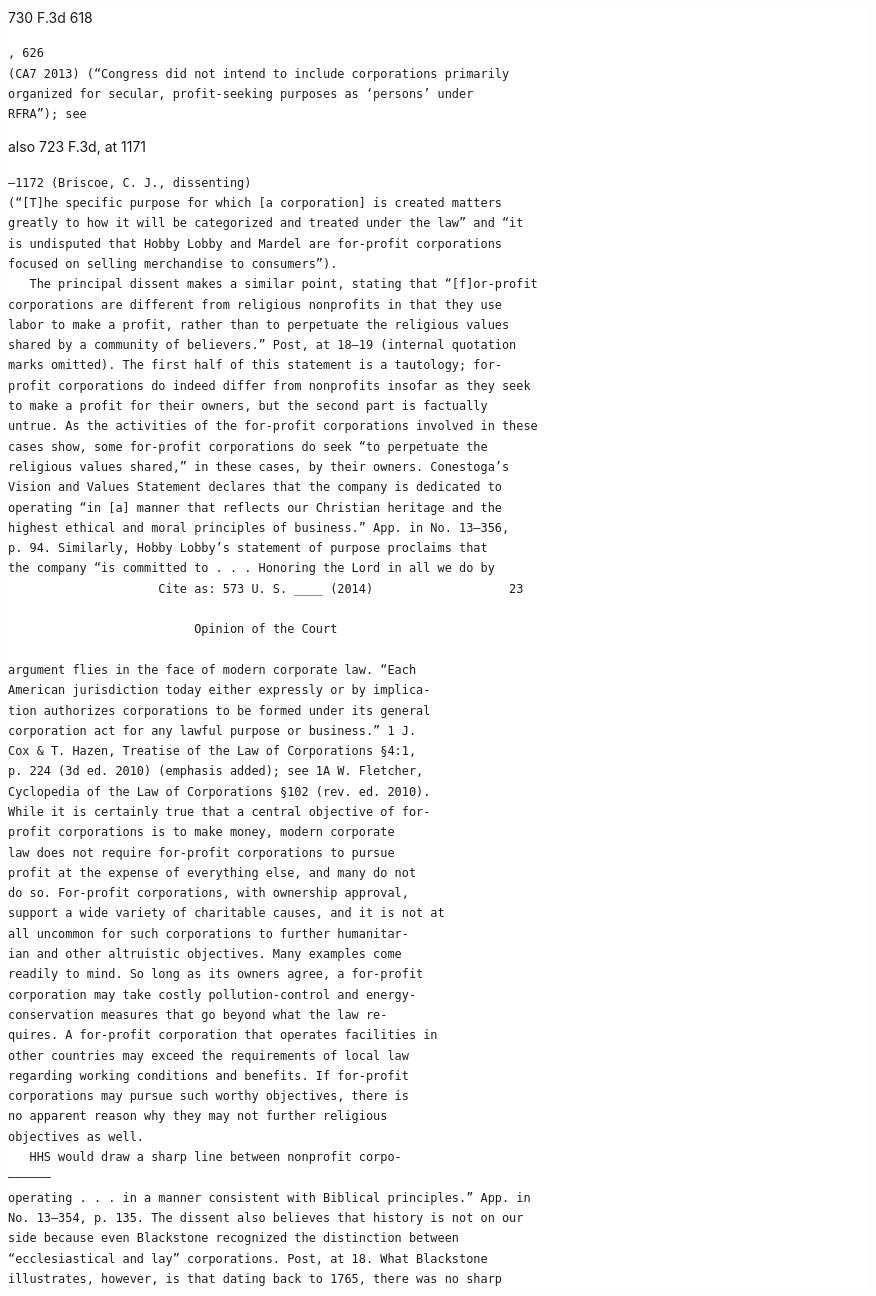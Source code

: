 730 F.3d 618

    
    
    , 626
    (CA7 2013) (“Congress did not intend to include corporations primarily
    organized for secular, profit-seeking purposes as ‘persons’ under
    RFRA”); see 

also 723 F.3d, at 1171

    
    
    –1172 (Briscoe, C. J., dissenting)
    (“[T]he specific purpose for which [a corporation] is created matters
    greatly to how it will be categorized and treated under the law” and “it
    is undisputed that Hobby Lobby and Mardel are for-profit corporations
    focused on selling merchandise to consumers”).
       The principal dissent makes a similar point, stating that “[f]or-profit
    corporations are different from religious nonprofits in that they use
    labor to make a profit, rather than to perpetuate the religious values
    shared by a community of believers.” Post, at 18–19 (internal quotation
    marks omitted). The first half of this statement is a tautology; for-
    profit corporations do indeed differ from nonprofits insofar as they seek
    to make a profit for their owners, but the second part is factually
    untrue. As the activities of the for-profit corporations involved in these
    cases show, some for-profit corporations do seek “to perpetuate the
    religious values shared,” in these cases, by their owners. Conestoga’s
    Vision and Values Statement declares that the company is dedicated to
    operating “in [a] manner that reflects our Christian heritage and the
    highest ethical and moral principles of business.” App. in No. 13–356,
    p. 94. Similarly, Hobby Lobby’s statement of purpose proclaims that
    the company “is committed to . . . Honoring the Lord in all we do by
                         Cite as: 573 U. S. ____ (2014)                   23
    
                              Opinion of the Court
    
    argument flies in the face of modern corporate law. “Each
    American jurisdiction today either expressly or by implica-
    tion authorizes corporations to be formed under its general
    corporation act for any lawful purpose or business.” 1 J.
    Cox & T. Hazen, Treatise of the Law of Corporations §4:1,
    p. 224 (3d ed. 2010) (emphasis added); see 1A W. Fletcher,
    Cyclopedia of the Law of Corporations §102 (rev. ed. 2010).
    While it is certainly true that a central objective of for-
    profit corporations is to make money, modern corporate
    law does not require for-profit corporations to pursue
    profit at the expense of everything else, and many do not
    do so. For-profit corporations, with ownership approval,
    support a wide variety of charitable causes, and it is not at
    all uncommon for such corporations to further humanitar-
    ian and other altruistic objectives. Many examples come
    readily to mind. So long as its owners agree, a for-profit
    corporation may take costly pollution-control and energy-
    conservation measures that go beyond what the law re-
    quires. A for-profit corporation that operates facilities in
    other countries may exceed the requirements of local law
    regarding working conditions and benefits. If for-profit
    corporations may pursue such worthy objectives, there is
    no apparent reason why they may not further religious
    objectives as well.
       HHS would draw a sharp line between nonprofit corpo-
    ——————
    operating . . . in a manner consistent with Biblical principles.” App. in
    No. 13–354, p. 135. The dissent also believes that history is not on our
    side because even Blackstone recognized the distinction between
    “ecclesiastical and lay” corporations. Post, at 18. What Blackstone
    illustrates, however, is that dating back to 1765, there was no sharp